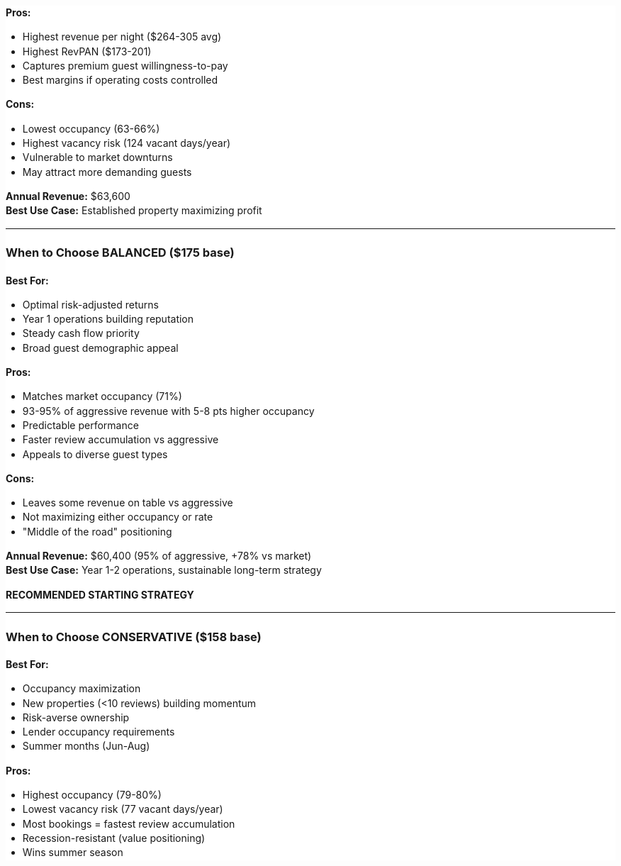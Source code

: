 **Pros:**
- Highest revenue per night ($264-305 avg)
- Highest RevPAN ($173-201)
- Captures premium guest willingness-to-pay
- Best margins if operating costs controlled

**Cons:**
- Lowest occupancy (63-66%)
- Highest vacancy risk (124 vacant days/year)
- Vulnerable to market downturns
- May attract more demanding guests

**Annual Revenue:** $63,600  
**Best Use Case:** Established property maximizing profit

---

### When to Choose BALANCED ($175 base)

**Best For:**
- Optimal risk-adjusted returns
- Year 1 operations building reputation
- Steady cash flow priority
- Broad guest demographic appeal

**Pros:**
- Matches market occupancy (71%)
- 93-95% of aggressive revenue with 5-8 pts higher occupancy
- Predictable performance
- Faster review accumulation vs aggressive
- Appeals to diverse guest types

**Cons:**
- Leaves some revenue on table vs aggressive
- Not maximizing either occupancy or rate
- "Middle of the road" positioning

**Annual Revenue:** $60,400 (95% of aggressive, +78% vs market)  
**Best Use Case:** Year 1-2 operations, sustainable long-term strategy

**RECOMMENDED STARTING STRATEGY**

---

### When to Choose CONSERVATIVE ($158 base)

**Best For:**
- Occupancy maximization
- New properties (<10 reviews) building momentum
- Risk-averse ownership
- Lender occupancy requirements
- Summer months (Jun-Aug)

**Pros:**
- Highest occupancy (79-80%)
- Lowest vacancy risk (77 vacant days/year)
- Most bookings = fastest review accumulation
- Recession-resistant (value positioning)
- Wins summer season
